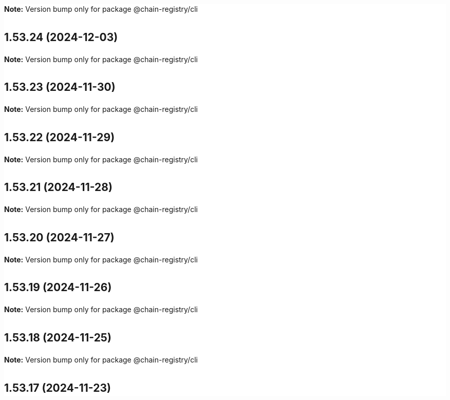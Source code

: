 **Note:** Version bump only for package @chain-registry/cli





## 1.53.24 (2024-12-03)

**Note:** Version bump only for package @chain-registry/cli





## 1.53.23 (2024-11-30)

**Note:** Version bump only for package @chain-registry/cli





## 1.53.22 (2024-11-29)

**Note:** Version bump only for package @chain-registry/cli





## 1.53.21 (2024-11-28)

**Note:** Version bump only for package @chain-registry/cli





## 1.53.20 (2024-11-27)

**Note:** Version bump only for package @chain-registry/cli





## 1.53.19 (2024-11-26)

**Note:** Version bump only for package @chain-registry/cli





## 1.53.18 (2024-11-25)

**Note:** Version bump only for package @chain-registry/cli





## 1.53.17 (2024-11-23)
